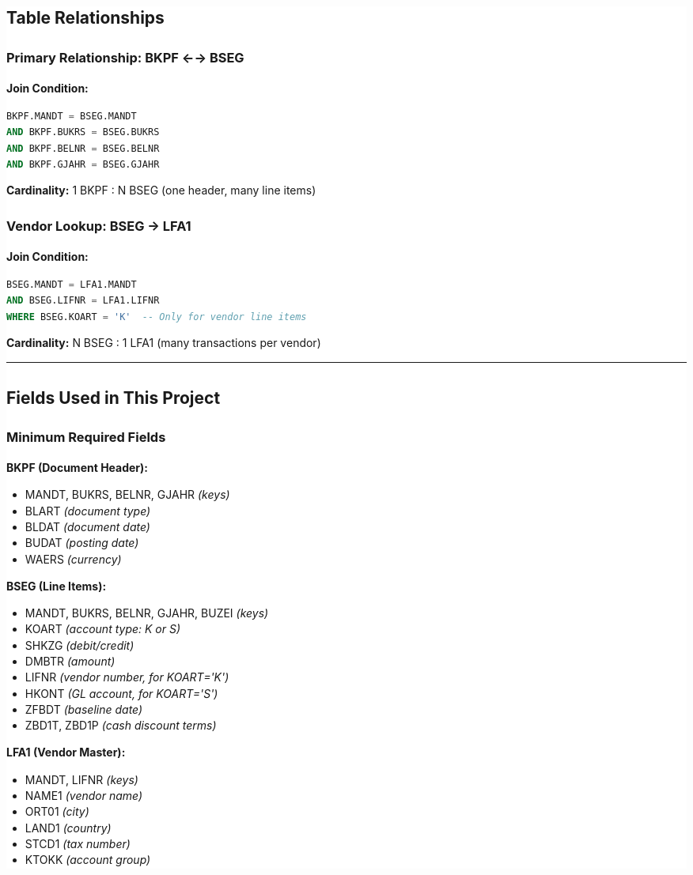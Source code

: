
## Table Relationships

### Primary Relationship: BKPF ←→ BSEG

**Join Condition:**
```sql
BKPF.MANDT = BSEG.MANDT
AND BKPF.BUKRS = BSEG.BUKRS
AND BKPF.BELNR = BSEG.BELNR
AND BKPF.GJAHR = BSEG.GJAHR
```

**Cardinality:** 1 BKPF : N BSEG (one header, many line items)

### Vendor Lookup: BSEG → LFA1

**Join Condition:**
```sql
BSEG.MANDT = LFA1.MANDT
AND BSEG.LIFNR = LFA1.LIFNR
WHERE BSEG.KOART = 'K'  -- Only for vendor line items
```

**Cardinality:** N BSEG : 1 LFA1 (many transactions per vendor)

---

## Fields Used in This Project

### Minimum Required Fields

**BKPF (Document Header):**
- MANDT, BUKRS, BELNR, GJAHR *(keys)*
- BLART *(document type)*
- BLDAT *(document date)*
- BUDAT *(posting date)*
- WAERS *(currency)*

**BSEG (Line Items):**
- MANDT, BUKRS, BELNR, GJAHR, BUZEI *(keys)*
- KOART *(account type: K or S)*
- SHKZG *(debit/credit)*
- DMBTR *(amount)*
- LIFNR *(vendor number, for KOART='K')*
- HKONT *(GL account, for KOART='S')*
- ZFBDT *(baseline date)*
- ZBD1T, ZBD1P *(cash discount terms)*

**LFA1 (Vendor Master):**
- MANDT, LIFNR *(keys)*
- NAME1 *(vendor name)*
- ORT01 *(city)*
- LAND1 *(country)*
- STCD1 *(tax number)*
- KTOKK *(account group)*
